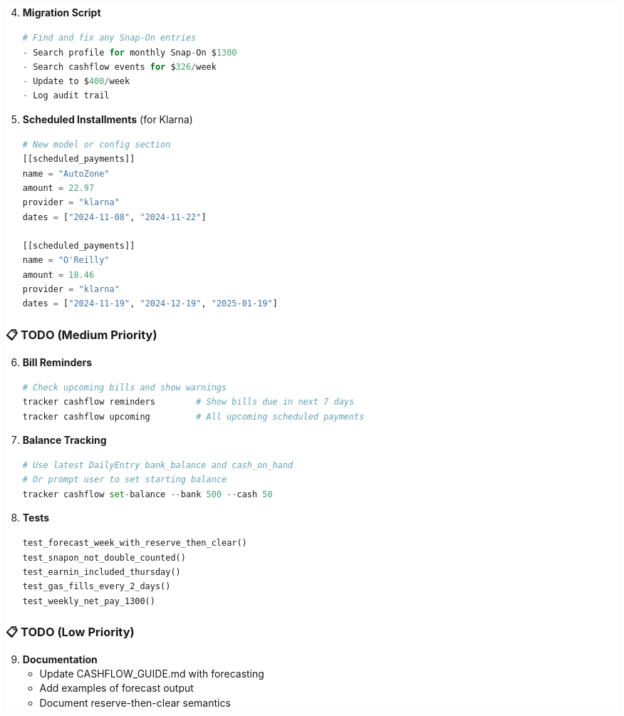 4. **Migration Script**
   ```python
   # Find and fix any Snap-On entries
   - Search profile for monthly Snap-On $1300
   - Search cashflow events for $326/week
   - Update to $400/week
   - Log audit trail
   ```

5. **Scheduled Installments** (for Klarna)
   ```python
   # New model or config section
   [[scheduled_payments]]
   name = "AutoZone"
   amount = 22.97
   provider = "klarna"
   dates = ["2024-11-08", "2024-11-22"]
   
   [[scheduled_payments]]
   name = "O'Reilly"
   amount = 18.46
   provider = "klarna"
   dates = ["2024-11-19", "2024-12-19", "2025-01-19"]
   ```

### 📋 TODO (Medium Priority)

6. **Bill Reminders**
   ```python
   # Check upcoming bills and show warnings
   tracker cashflow reminders        # Show bills due in next 7 days
   tracker cashflow upcoming         # All upcoming scheduled payments
   ```

7. **Balance Tracking**
   ```python
   # Use latest DailyEntry bank_balance and cash_on_hand
   # Or prompt user to set starting balance
   tracker cashflow set-balance --bank 500 --cash 50
   ```

8. **Tests**
   ```python
   test_forecast_week_with_reserve_then_clear()
   test_snapon_not_double_counted()
   test_earnin_included_thursday()
   test_gas_fills_every_2_days()
   test_weekly_net_pay_1300()
   ```

### 📋 TODO (Low Priority)

9. **Documentation**
   - Update CASHFLOW_GUIDE.md with forecasting
   - Add examples of forecast output
   - Document reserve-then-clear semantics
